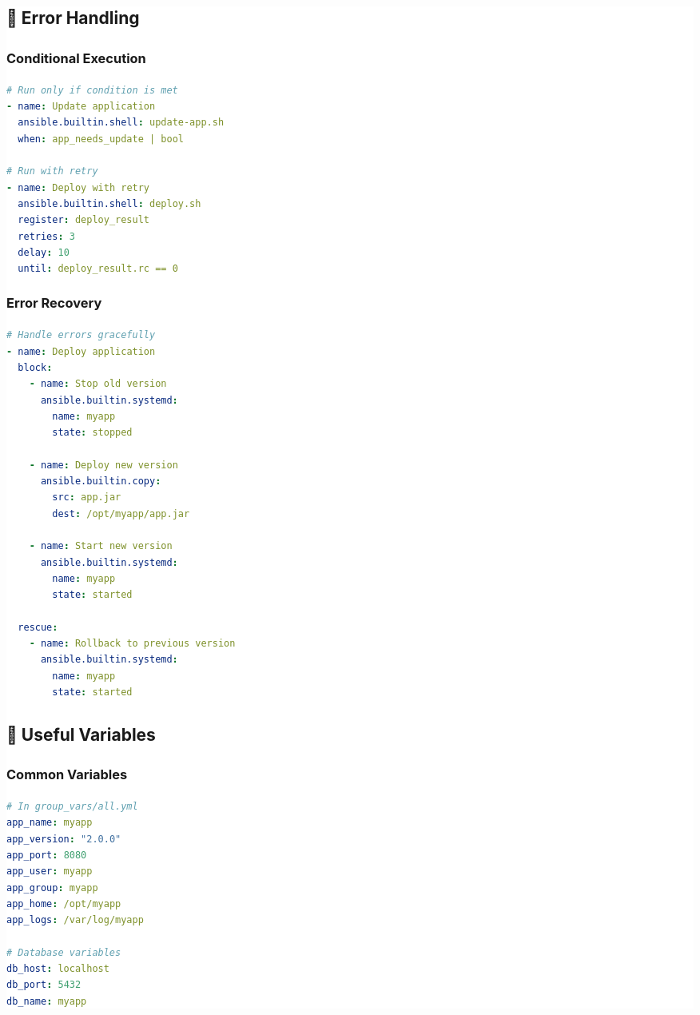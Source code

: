 ## 🚨 Error Handling

### Conditional Execution
```yaml
# Run only if condition is met
- name: Update application
  ansible.builtin.shell: update-app.sh
  when: app_needs_update | bool

# Run with retry
- name: Deploy with retry
  ansible.builtin.shell: deploy.sh
  register: deploy_result
  retries: 3
  delay: 10
  until: deploy_result.rc == 0
```

### Error Recovery
```yaml
# Handle errors gracefully
- name: Deploy application
  block:
    - name: Stop old version
      ansible.builtin.systemd:
        name: myapp
        state: stopped
    
    - name: Deploy new version
      ansible.builtin.copy:
        src: app.jar
        dest: /opt/myapp/app.jar
    
    - name: Start new version
      ansible.builtin.systemd:
        name: myapp
        state: started
  
  rescue:
    - name: Rollback to previous version
      ansible.builtin.systemd:
        name: myapp
        state: started
```

## 📝 Useful Variables

### Common Variables
```yaml
# In group_vars/all.yml
app_name: myapp
app_version: "2.0.0"
app_port: 8080
app_user: myapp
app_group: myapp
app_home: /opt/myapp
app_logs: /var/log/myapp

# Database variables
db_host: localhost
db_port: 5432
db_name: myapp
```
